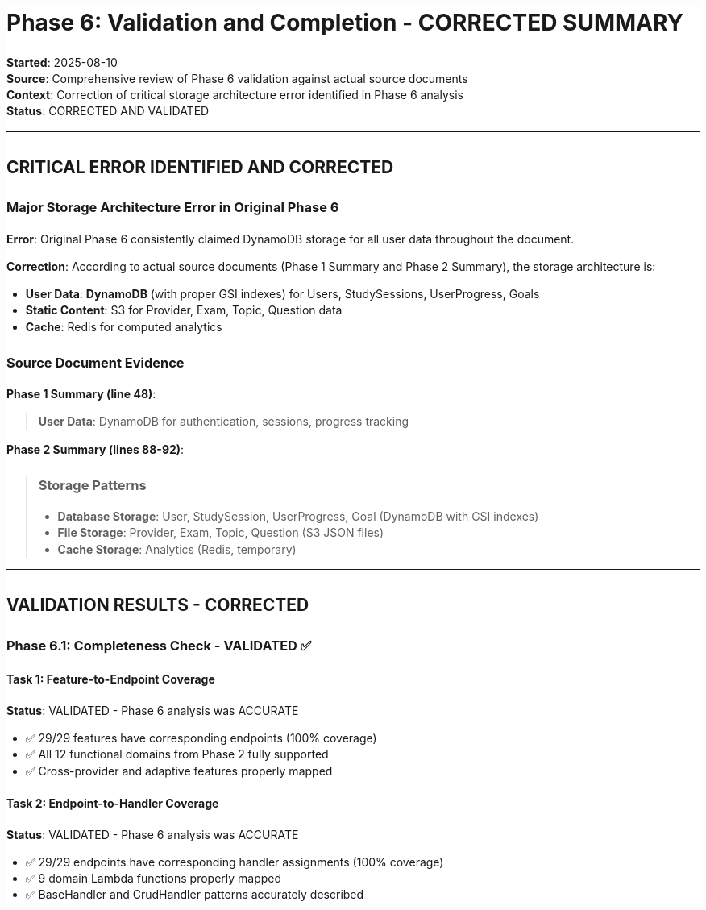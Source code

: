 # Phase 6: Validation and Completion - CORRECTED SUMMARY

**Started**: 2025-08-10  
**Source**: Comprehensive review of Phase 6 validation against actual source documents  
**Context**: Correction of critical storage architecture error identified in Phase 6 analysis  
**Status**: CORRECTED AND VALIDATED

---

## **CRITICAL ERROR IDENTIFIED AND CORRECTED**

### **Major Storage Architecture Error in Original Phase 6**
**Error**: Original Phase 6 consistently claimed DynamoDB storage for all user data throughout the document.

**Correction**: According to actual source documents (Phase 1 Summary and Phase 2 Summary), the storage architecture is:
- **User Data**: **DynamoDB** (with proper GSI indexes) for Users, StudySessions, UserProgress, Goals
- **Static Content**: S3 for Provider, Exam, Topic, Question data
- **Cache**: Redis for computed analytics

### **Source Document Evidence**
**Phase 1 Summary (line 48)**:
> **User Data**: DynamoDB for authentication, sessions, progress tracking

**Phase 2 Summary (lines 88-92)**:
> ### Storage Patterns
> - **Database Storage**: User, StudySession, UserProgress, Goal (DynamoDB with GSI indexes)
> - **File Storage**: Provider, Exam, Topic, Question (S3 JSON files)
> - **Cache Storage**: Analytics (Redis, temporary)

---

## **VALIDATION RESULTS - CORRECTED**

### **Phase 6.1: Completeness Check - VALIDATED ✅**

#### **Task 1: Feature-to-Endpoint Coverage**
**Status**: VALIDATED - Phase 6 analysis was ACCURATE
- ✅ 29/29 features have corresponding endpoints (100% coverage)
- ✅ All 12 functional domains from Phase 2 fully supported
- ✅ Cross-provider and adaptive features properly mapped

#### **Task 2: Endpoint-to-Handler Coverage** 
**Status**: VALIDATED - Phase 6 analysis was ACCURATE
- ✅ 29/29 endpoints have corresponding handler assignments (100% coverage)
- ✅ 9 domain Lambda functions properly mapped
- ✅ BaseHandler and CrudHandler patterns accurately described
